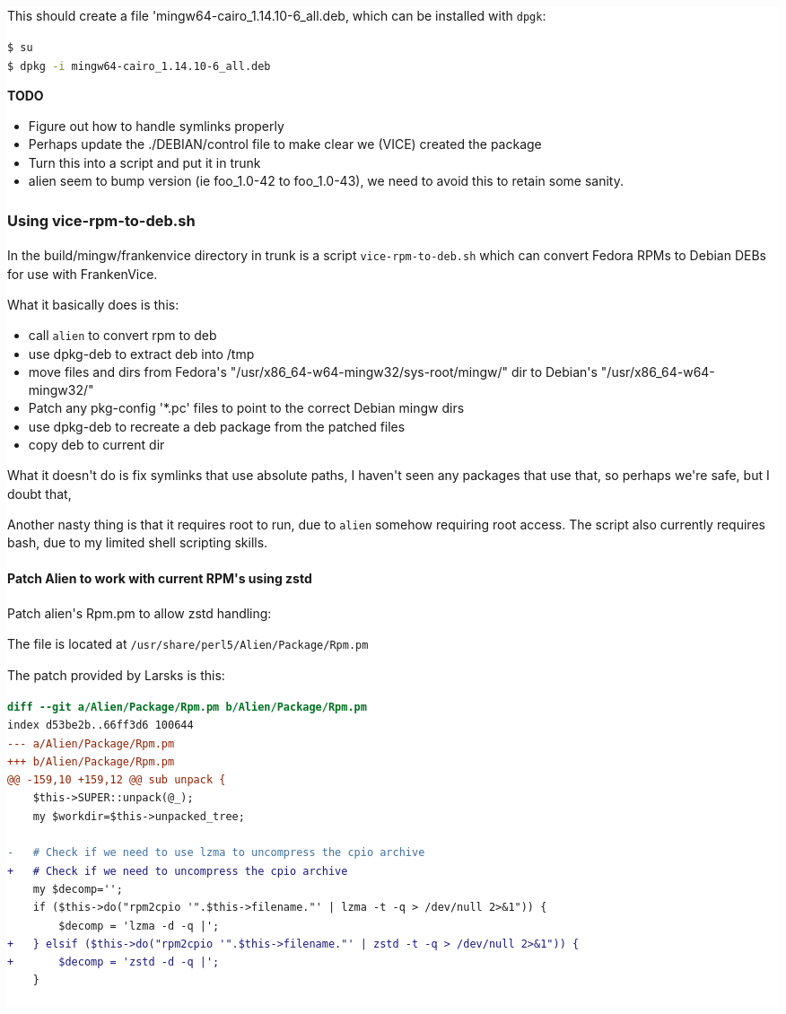This should create a file 'mingw64-cairo\_1.14.10-6\_all.deb, which can be installed with `dpgk`:
```sh
$ su
$ dpkg -i mingw64-cairo_1.14.10-6_all.deb
```

**TODO**

* Figure out how to handle symlinks properly
* Perhaps update the ./DEBIAN/control file to make clear we (VICE) created the package
* Turn this into a script and put it in trunk
* alien seem to bump version (ie foo\_1.0-42 to foo\_1.0-43), we need to avoid this to retain some sanity.


### Using vice-rpm-to-deb.sh

In the build/mingw/frankenvice directory in trunk is a script `vice-rpm-to-deb.sh` which can convert Fedora RPMs to Debian DEBs for use with FrankenVice.

What it basically does is this:

* call `alien` to convert rpm to deb
* use dpkg-deb to extract deb into /tmp
* move files and dirs from Fedora's "/usr/x86\_64-w64-mingw32/sys-root/mingw/" dir to Debian's "/usr/x86\_64-w64-mingw32/"
* Patch any pkg-config '\*.pc' files to point to the correct Debian mingw dirs
* use dpkg-deb to recreate a deb package from the patched files
* copy deb to current dir

What it doesn't do is fix symlinks that use absolute paths, I haven't seen any packages that use that, so perhaps we're safe, but I doubt that,

Another nasty thing is that it requires root to run, due to `alien` somehow requiring root access. The script also currently requires bash, due to my limited shell scripting skills.


#### Patch Alien to work with current RPM's using zstd

Patch alien's Rpm.pm to allow zstd handling:

The file is located at `/usr/share/perl5/Alien/Package/Rpm.pm`

The patch provided by Larsks is this:
```diff
diff --git a/Alien/Package/Rpm.pm b/Alien/Package/Rpm.pm
index d53be2b..66ff3d6 100644
--- a/Alien/Package/Rpm.pm
+++ b/Alien/Package/Rpm.pm
@@ -159,10 +159,12 @@ sub unpack {
 	$this->SUPER::unpack(@_);
 	my $workdir=$this->unpacked_tree;
 	
-	# Check if we need to use lzma to uncompress the cpio archive
+	# Check if we need to uncompress the cpio archive
 	my $decomp='';
 	if ($this->do("rpm2cpio '".$this->filename."' | lzma -t -q > /dev/null 2>&1")) {
 		$decomp = 'lzma -d -q |';
+	} elsif ($this->do("rpm2cpio '".$this->filename."' | zstd -t -q > /dev/null 2>&1")) {
+		$decomp = 'zstd -d -q |';
 	}
 
```
